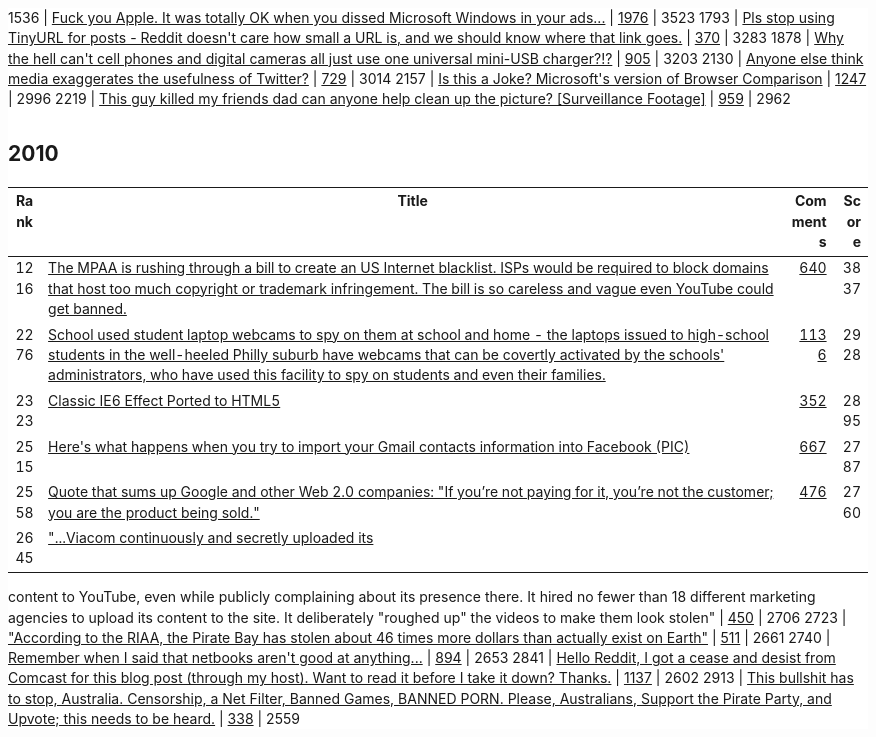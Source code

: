 1536 | <a href="http://news.cnet.com/8301-13579_3-10288022-37.html">Fuck you Apple. It was totally OK when you dissed Microsoft Windows in your ads...</a> | [1976](https://www.reddit.com/r/technology/comments/91lji/) | 3523
1793 | <a href="http://www.reddit.com/r/technology/comments/7ye9n/pls_stop_using_tinyurl_for_posts_reddit_doesnt/">Pls stop using TinyURL for posts - Reddit doesn't care how small a URL is, and we should know where that link goes.</a> | [370](https://www.reddit.com/r/technology/comments/7ye9n/) | 3283
1878 | <a href="http://www.reddit.com/r/technology/comments/7uj85/why_the_hell_cant_cell_phones_and_digital_cameras/">Why the hell can't cell phones and digital cameras all just use one universal mini-USB charger?!?</a> | [905](https://www.reddit.com/r/technology/comments/7uj85/) | 3203
2130 | <a href="http://www.reddit.com/r/technology/comments/8ufno/anyone_else_think_media_exaggerates_the/">Anyone else think media exaggerates the usefulness of Twitter?</a> | [729](https://www.reddit.com/r/technology/comments/8ufno/) | 3014
2157 | <a href="http://www.microsoft.com/windows/internet-explorer/get-the-facts/browser-comparison.aspx">Is this a Joke? Microsoft's version of Browser Comparison</a> | [1247](https://www.reddit.com/r/technology/comments/8tkae/) | 2996
2219 | <a href="http://news.mywebpal.com/news_tool_v2.cfm?show=localnews&amp;pnpID=1039&amp;NewsID=963928&amp;CategoryID=19733&amp;on=1">This guy killed my friends dad can anyone help clean up the picture? [Surveillance Footage]</a> | [959](https://www.reddit.com/r/technology/comments/93ldw/) | 2962

## 2010

Rank | Title | Comments | Score
:-: | --- | --: | --:
1216 | <a href="http://demandprogress.org/blacklist/?source=bb">The MPAA is rushing through a bill to create an US Internet blacklist. ISPs would be required to block domains that host too much copyright or trademark infringement. The bill is so careless and vague even YouTube could get banned.</a> | [640](https://www.reddit.com/r/technology/comments/djji6/) | 3837
2276 | <a href="http://www.boingboing.net/2010/02/17/school-used-student.html?utm_source=feedburner&amp;utm_medium=feed&amp;utm_campaign=Feed:+boingboing/iBag+(Boing+Boing)">School used student laptop webcams to spy on them at school and home - the laptops issued to high-school students in the well-heeled Philly suburb have webcams that can be covertly activated by the schools' administrators, who have used this facility to spy on students and even their families.</a> | [1136](https://www.reddit.com/r/technology/comments/b3it7/) | 2928
2323 | <a href="http://mrdoob.com/lab/javascript/effects/ie6/">Classic IE6 Effect Ported to HTML5</a> | [352](https://www.reddit.com/r/technology/comments/dnvsi/) | 2895
2515 | <a href="http://i.imgur.com/vIIc1.png">Here's what happens when you try to import your Gmail contacts information into Facebook (PIC)</a> | [667](https://www.reddit.com/r/technology/comments/e4jlr/) | 2787
2558 | <a href="http://www.metafilter.com/95152/Userdriven-discontent#3256046">Quote that sums up Google and other Web 2.0 companies: "If you’re not paying for it, you’re not the customer; you are the product being sold."</a> | [476](https://www.reddit.com/r/technology/comments/dcvt3/) | 2760
2645 | <a href="http://youtube-global.blogspot.com/2010/03/broadcast-yourself.html">"...Viacom continuously and secretly uploaded its 
content to YouTube, even while publicly 
complaining about its presence there. It hired no 
fewer than 18 different marketing agencies to 
upload its content to the site. It deliberately 
"roughed up" the videos to make them look stolen"</a> | [450](https://www.reddit.com/r/technology/comments/bf4i1/) | 2706
2723 | <a href="http://www.cracked.com/funny-4003-the-pirate-bay/?wa_user1=1&amp;wa_user2=topic&amp;wa_user3=topic&amp;wa_user4=topics">"According to the RIAA, the Pirate Bay has stolen about 46 times more dollars than actually exist on Earth"</a> | [511](https://www.reddit.com/r/technology/comments/dqf80/) | 2661
2740 | <a href="http://imgur.com/51f9p.jpg">Remember when I said that netbooks aren't good at anything...</a> | [894](https://www.reddit.com/r/technology/comments/du447/) | 2653
2841 | <a href="http://vinhboy.com/blog/2010/03/25/how-to-get-free-comcast-internet/">Hello Reddit, I got a cease and desist from Comcast for this blog post (through my host). Want to read it before I take it down? Thanks.</a> | [1137](https://www.reddit.com/r/technology/comments/e2yv2/) | 2602
2913 | <a href="http://www.pirateparty.org.au/">This bullshit has to stop, Australia. Censorship, a Net Filter, Banned Games, BANNED PORN. Please, Australians, Support the Pirate Party, and Upvote; this needs to be heard.</a> | [338](https://www.reddit.com/r/technology/comments/aqnm9/) | 2559

